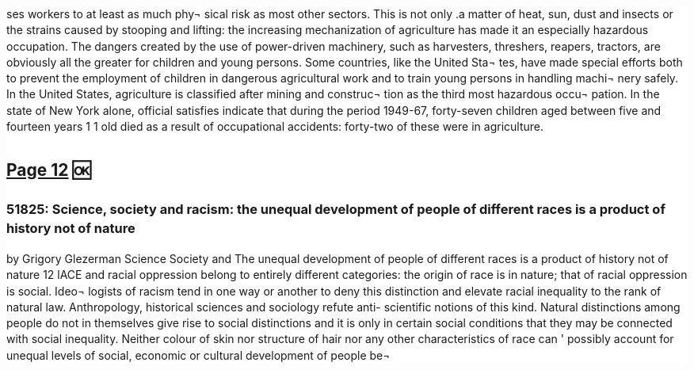 ses workers to at least as much phy¬
sical risk as most other sectors.
This is not only .a matter of heat,
sun, dust and insects or the strains
caused by stooping and lifting: the
increasing mechanization of agriculture
has made it an especially hazardous
occupation. The dangers created by
the use of power-driven machinery,
such as harvesters, threshers, reapers,
tractors, are obviously all the greater
for children and young persons.
Some countries, like the United Sta¬
tes, have made special efforts both to
prevent the employment of children in
dangerous agricultural work and to
train young persons in handling machi¬
nery safely.
In the United States, agriculture is
classified after mining and construc¬
tion as the third most hazardous occu¬
pation. In the state of New York alone,
official satisfies indicate that during the
period 1949-67, forty-seven children
aged between five and fourteen years 1 1
old died as a result of occupational
accidents: forty-two of these were in
agriculture.
## [Page 12](https://demo.humlab.umu.se/courier/074906engo.pdf#page=12) 🆗
### 51825: Science, society and racism: the unequal development of people of different races is a product of history not of nature
by
Grigory Glezerman
Science
Society
and
The unequal development of people
of different races is a product
of history not of nature
12
lACE and racial oppression
belong to entirely different categories:
the origin of race is in nature; that
of racial oppression is social. Ideo¬
logists of racism tend in one way or
another to deny this distinction and
elevate racial inequality to the rank of
natural law. Anthropology, historical
sciences and sociology refute anti-
scientific notions of this kind.
Natural distinctions among people
do not in themselves give rise to
social distinctions and it is only in
certain social conditions that they may
be connected with social inequality.
Neither colour of skin nor structure
of hair nor any other characteristics
of race can ' possibly account for
unequal levels of social, economic or
cultural development of people be¬